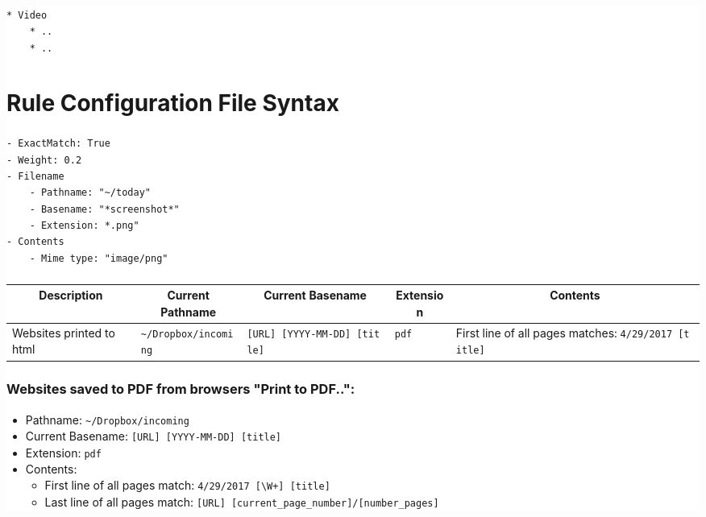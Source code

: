     * Video
        * ..
        * ..


Rule Configuration File Syntax
==============================

```
- ExactMatch: True
- Weight: 0.2
- Filename
    - Pathname: "~/today"
    - Basename: "*screenshot*"
    - Extension: *.png"
- Contents
    - Mime type: "image/png"
```

###

| Description               | Current Pathname        | Current Basename             | Extension | Contents |
|---------------------------|-------------------------|------------------------------|-----------|----------|
| Websites printed to html  | `~/Dropbox/incoming`    | `[URL] [YYYY-MM-DD] [title]` | `pdf`     | First line of all pages matches: `4/29/2017 [title]` |



### Websites saved to PDF from browsers "Print to PDF..":

* Pathname: `~/Dropbox/incoming`
* Current Basename: `[URL] [YYYY-MM-DD] [title]`
* Extension: `pdf`
* Contents:
    * First line of all pages match: `4/29/2017 [\W+] [title]`
    * Last line of all pages match: `[URL] [current_page_number]/[number_pages]`
